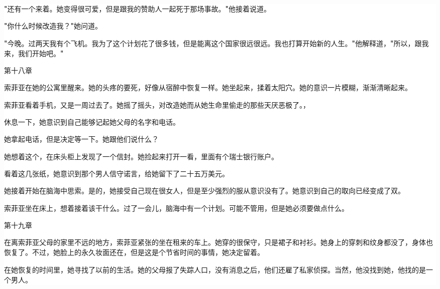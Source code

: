

"还有一个来着。她变得很可爱，但是跟我的赞助人一起死于那场事故。"他接着说道。



"你什么时候改造我？"她问道。





"今晚。过两天我有个飞机。我为了这个计划花了很多钱，但是能离这个国家很远很远。我也打算开始新的人生。"他解释道，"所以，跟我来，我们开始吧。"





第十八章





索菲亚在她的公寓里醒来。她的头疼的要死，好像从宿醉中恢复一样。她坐起来，揉着太阳穴。她的意识一片模糊，渐渐清晰起来。



索菲亚看着手机，又是一周过去了。她摇了摇头，对改造她而从她生命里偷走的那些天厌恶极了。，





休息一下，她意识到自己能够记起她父母的名字和电话。



她拿起电话，但是决定等一下。她跟他们说什么？





她想着这个，在床头柜上发现了一个信封。她捡起来打开一看，里面有个瑞士银行账户。



看着这几张纸，她意识到那个男人信守诺言，给她留下了二十五万美元。





她接着开始在脑海中思索。是的，她接受自己现在很女人，但是至少强烈的服从意识没有了。她意识到自己的取向已经变成了双。





索菲亚坐在床上，想着接着该干什么。过了一会儿，脑海中有一个计划。可能不管用，但是她必须要做点什么。





第十九章





在离索菲亚父母的家里不远的地方，索菲亚紧张的坐在租来的车上。她穿的很保守，只是裙子和衬衫。她身上的穿刺和纹身都没了，身体也恢复了。不过，她脸上的永久妆面还在，但是这是个节省时间的事情，她决定留着。



在她恢复的时间里，她寻找了以前的生活。她的父母报了失踪人口，没有消息之后，他们还雇了私家侦探。当然，他没找到她，他找的是一个男人。


